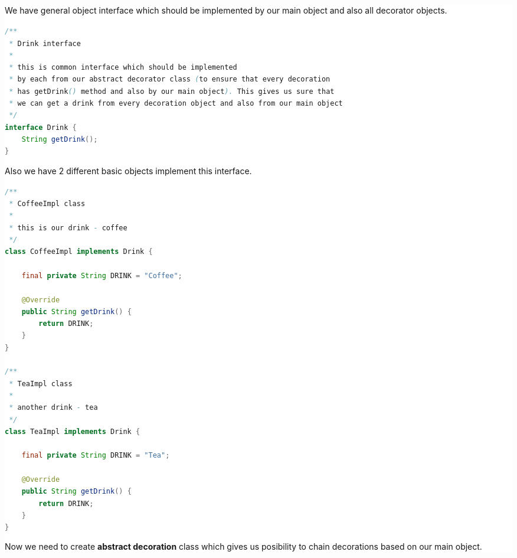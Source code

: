 We have general object interface which should be implemented by our main object and also all decorator objects.

```java
/**
 * Drink interface
 *
 * this is common interface which should be implemented
 * by each from our abstract decorator class (to ensure that every decoration
 * has getDrink() method and also by our main object). This gives us sure that
 * we can get a drink from every decoration object and also from our main object
 */
interface Drink {
    String getDrink();
}
```

Also we have 2 different basic objects implement this interface.

```java
/**
 * CoffeeImpl class
 *
 * this is our drink - coffee
 */
class CoffeeImpl implements Drink {

    final private String DRINK = "Coffee";

    @Override
    public String getDrink() {
        return DRINK;
    }
}

/**
 * TeaImpl class
 *
 * another drink - tea
 */
class TeaImpl implements Drink {

    final private String DRINK = "Tea";

    @Override
    public String getDrink() {
        return DRINK;
    }
}
```

Now we need to create **abstract decoration** class which gives us posibility to 
chain decorations based on our main object.
